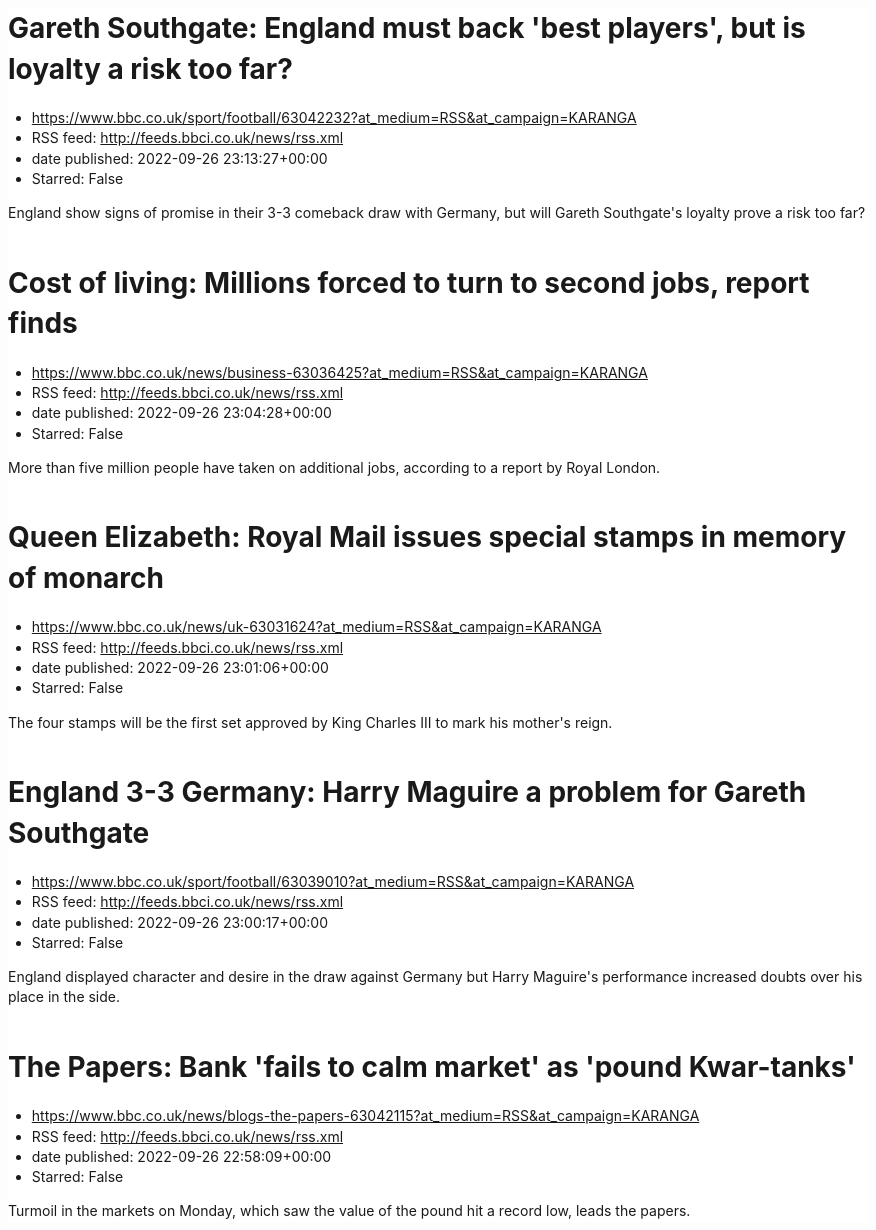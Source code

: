 # Gareth Southgate: England must back 'best players', but is loyalty a risk too far?
 - https://www.bbc.co.uk/sport/football/63042232?at_medium=RSS&at_campaign=KARANGA
 - RSS feed: http://feeds.bbci.co.uk/news/rss.xml
 - date published: 2022-09-26 23:13:27+00:00
 - Starred: False

England show signs of promise in their 3-3 comeback draw with Germany, but will Gareth Southgate's loyalty prove a risk too far?

# Cost of living: Millions forced to turn to second jobs, report finds
 - https://www.bbc.co.uk/news/business-63036425?at_medium=RSS&at_campaign=KARANGA
 - RSS feed: http://feeds.bbci.co.uk/news/rss.xml
 - date published: 2022-09-26 23:04:28+00:00
 - Starred: False

More than five million people have taken on additional jobs, according to a report by Royal London.

# Queen Elizabeth: Royal Mail issues special stamps in memory of monarch
 - https://www.bbc.co.uk/news/uk-63031624?at_medium=RSS&at_campaign=KARANGA
 - RSS feed: http://feeds.bbci.co.uk/news/rss.xml
 - date published: 2022-09-26 23:01:06+00:00
 - Starred: False

The four stamps will be the first set approved by King Charles III to mark his mother's reign.

# England 3-3 Germany: Harry Maguire a problem for Gareth Southgate
 - https://www.bbc.co.uk/sport/football/63039010?at_medium=RSS&at_campaign=KARANGA
 - RSS feed: http://feeds.bbci.co.uk/news/rss.xml
 - date published: 2022-09-26 23:00:17+00:00
 - Starred: False

England displayed character and desire in the draw against Germany but Harry Maguire's performance increased doubts over his place in the side.

# The Papers: Bank 'fails to calm market' as 'pound Kwar-tanks'
 - https://www.bbc.co.uk/news/blogs-the-papers-63042115?at_medium=RSS&at_campaign=KARANGA
 - RSS feed: http://feeds.bbci.co.uk/news/rss.xml
 - date published: 2022-09-26 22:58:09+00:00
 - Starred: False

Turmoil in the markets on Monday, which saw the value of the pound hit a record low, leads the papers.

